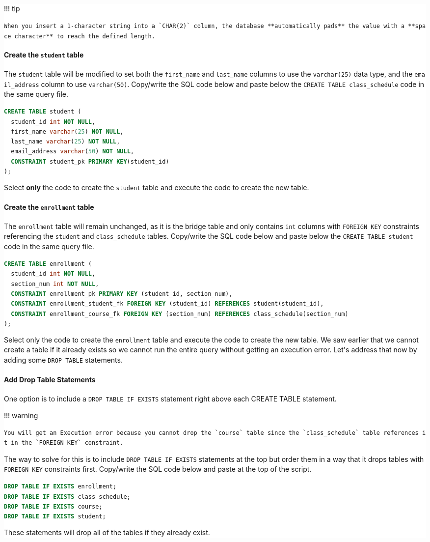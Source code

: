 
!!! tip 

    When you insert a 1-character string into a `CHAR(2)` column, the database **automatically pads** the value with a **space character** to reach the defined length.

#### Create the `student` table
The `student` table will be modified to set both the `first_name` and `last_name` columns to use the `varchar(25)` data type, and the `email_address` column to use `varchar(50)`. Copy/write the SQL code below and paste below the `CREATE TABLE class_schedule` code in the same query file.

``` sql
CREATE TABLE student (
  student_id int NOT NULL, 
  first_name varchar(25) NOT NULL, 
  last_name varchar(25) NOT NULL, 
  email_address varchar(50) NOT NULL, 
  CONSTRAINT student_pk PRIMARY KEY(student_id)
);
```
Select **only** the code to create the `student` table and execute the code to create the new table.

#### Create the `enrollment` table
The `enrollment` table will remain unchanged, as it is the bridge table and only contains `int` columns with `FOREIGN KEY` constraints referencing  the `student` and `class_schedule` tables. Copy/write the SQL code below and paste below the `CREATE TABLE student` code in the same query file.

``` sql
CREATE TABLE enrollment (
  student_id int NOT NULL, 
  section_num int NOT NULL, 
  CONSTRAINT enrollment_pk PRIMARY KEY (student_id, section_num), 
  CONSTRAINT enrollment_student_fk FOREIGN KEY (student_id) REFERENCES student(student_id), 
  CONSTRAINT enrollment_course_fk FOREIGN KEY (section_num) REFERENCES class_schedule(section_num)
);
```
Select only the code to create the `enrollment` table and execute the code to create the new table. We saw earlier that we cannot create a table if it already exists so we cannot run the entire query without getting an execution error. Let's address that now by adding some `DROP TABLE` statements.

#### Add Drop Table Statements
One option is to include a `DROP TABLE IF EXISTS` statement right above each CREATE TABLE statement.

!!! warning

    You will get an Execution error because you cannot drop the `course` table since the `class_schedule` table references it in the `FOREIGN KEY` constraint.

 The way to solve for this is to include `DROP TABLE IF EXISTS` statements at the top but order them in a way that it drops tables with `FOREIGN KEY` constraints first. Copy/write the SQL code below and paste at the top of the script.

``` sql
DROP TABLE IF EXISTS enrollment;
DROP TABLE IF EXISTS class_schedule;
DROP TABLE IF EXISTS course;
DROP TABLE IF EXISTS student;
```
These statements will drop all of the tables if they already exist.
